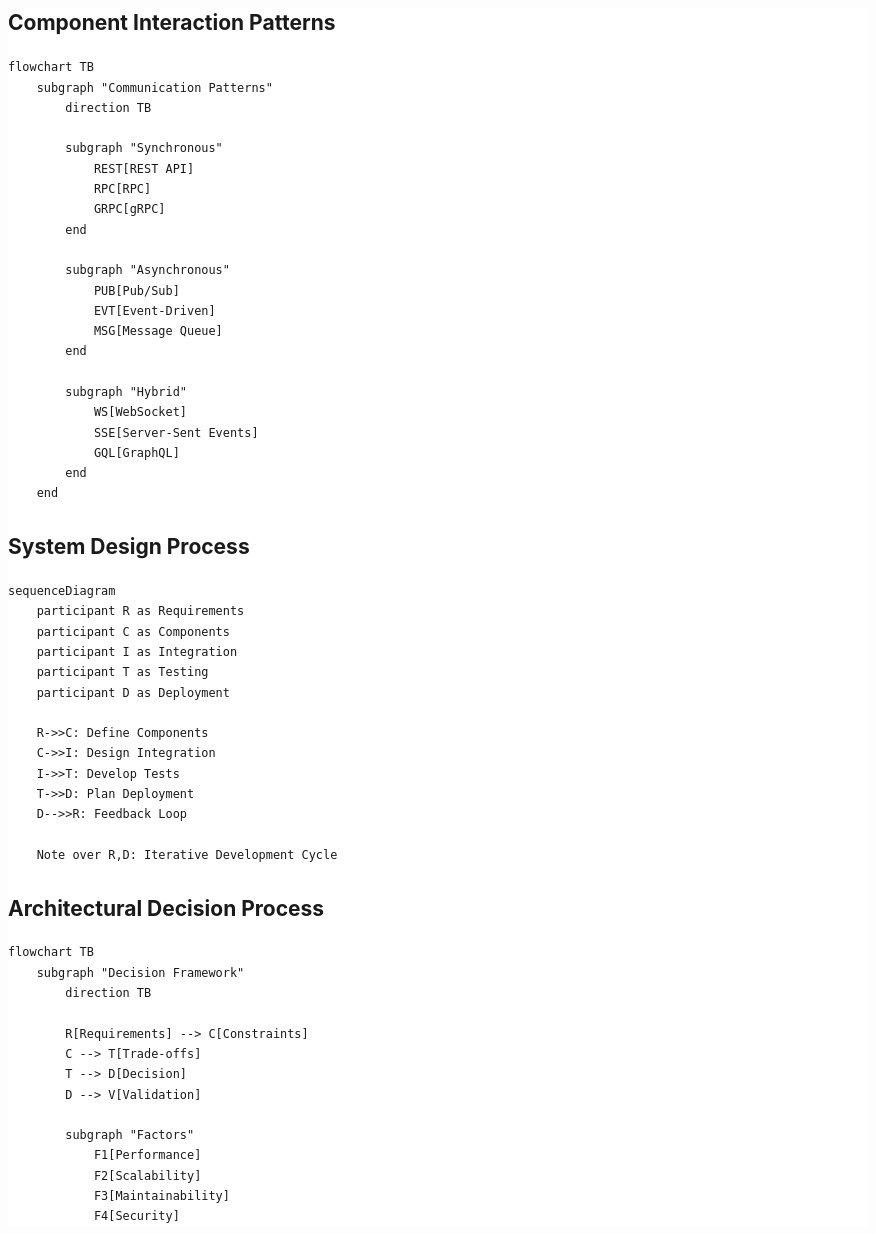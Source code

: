 ## Component Interaction Patterns

```mermaid
flowchart TB
    subgraph "Communication Patterns"
        direction TB
        
        subgraph "Synchronous"
            REST[REST API]
            RPC[RPC]
            GRPC[gRPC]
        end
        
        subgraph "Asynchronous"
            PUB[Pub/Sub]
            EVT[Event-Driven]
            MSG[Message Queue]
        end
        
        subgraph "Hybrid"
            WS[WebSocket]
            SSE[Server-Sent Events]
            GQL[GraphQL]
        end
    end
```

## System Design Process

```mermaid
sequenceDiagram
    participant R as Requirements
    participant C as Components
    participant I as Integration
    participant T as Testing
    participant D as Deployment
    
    R->>C: Define Components
    C->>I: Design Integration
    I->>T: Develop Tests
    T->>D: Plan Deployment
    D-->>R: Feedback Loop
    
    Note over R,D: Iterative Development Cycle
```

## Architectural Decision Process

```mermaid
flowchart TB
    subgraph "Decision Framework"
        direction TB
        
        R[Requirements] --> C[Constraints]
        C --> T[Trade-offs]
        T --> D[Decision]
        D --> V[Validation]
        
        subgraph "Factors"
            F1[Performance]
            F2[Scalability]
            F3[Maintainability]
            F4[Security]
```